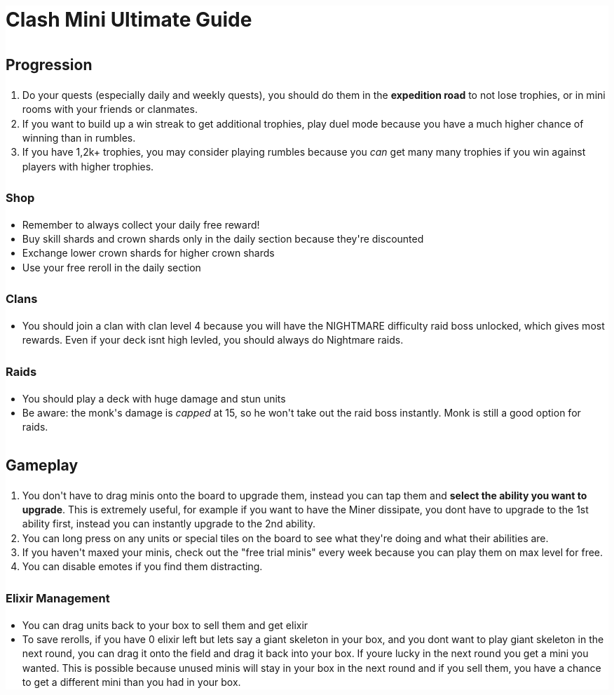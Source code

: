 ﻿# Clash Mini Ultimate Guide

## Progression

1. Do your quests (especially daily and weekly quests), you should do them in the **expedition road** to not lose trophies, or in mini rooms with your friends or clanmates.
2. If you want to build up a win streak to get additional trophies, play duel mode because you have a much higher chance of winning than in rumbles.
3. If you have 1,2k+ trophies, you may consider playing rumbles because you *can* get many many trophies if you win against players with higher trophies.
  

### Shop

- Remember to always collect your daily free reward!
- Buy skill shards and crown shards only in the daily section because they're discounted
- Exchange lower crown shards for higher crown shards
- Use your free reroll in the daily section

### Clans
- You should join a clan with clan level 4 because you will have the NIGHTMARE difficulty raid boss unlocked, which gives most rewards. Even if your deck isnt high levled, you should always do Nightmare raids.

### Raids
- You should play a deck with huge damage and stun units
- Be aware: the monk's damage is *capped* at 15, so he won't take out the raid boss instantly. Monk is still a good option for raids.


## Gameplay

1. You don't have to drag minis onto the board to upgrade them, instead you can tap them and **select the ability you want to upgrade**. This is extremely useful, for example if you want to have the Miner dissipate, you dont have to upgrade to the 1st ability first, instead you can instantly upgrade to the 2nd ability.
2. You can long press on any units or special tiles on the board to see what they're doing and what their abilities are.
3. If you haven't maxed your minis, check out the "free trial minis" every week because you can play them on max level for free.
4. You can disable emotes if you find them distracting.

  

### Elixir Management

- You can drag units back to your box to sell them and get elixir
- To save rerolls, if you have 0 elixir left but lets say a giant skeleton in your box, and you dont want to play giant skeleton in the next round, you can drag it onto the field and drag it back into your box. If youre lucky in the next round you get a mini you wanted. This is possible because unused minis will stay in your box in the next round and if you sell them, you have a chance to get a different mini than you had in your box. 

